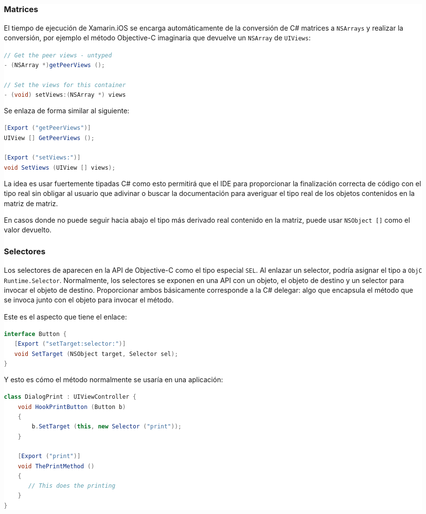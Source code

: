 ### <a name="arrays"></a>Matrices

El tiempo de ejecución de Xamarin.iOS se encarga automáticamente de la conversión de C# matrices a `NSArrays` y realizar la conversión, por ejemplo el método Objective-C imaginaria que devuelve un `NSArray` de `UIViews`:

```csharp
// Get the peer views - untyped
- (NSArray *)getPeerViews ();

// Set the views for this container
- (void) setViews:(NSArray *) views
```

Se enlaza de forma similar al siguiente:

```csharp
[Export ("getPeerViews")]
UIView [] GetPeerViews ();

[Export ("setViews:")]
void SetViews (UIView [] views);
```

La idea es usar fuertemente tipadas C# como esto permitirá que el IDE para proporcionar la finalización correcta de código con el tipo real sin obligar al usuario que adivinar o buscar la documentación para averiguar el tipo real de los objetos contenidos en la matriz de matriz.

En casos donde no puede seguir hacia abajo el tipo más derivado real contenido en la matriz, puede usar `NSObject []` como el valor devuelto.

<a name="Selectors" />

### <a name="selectors"></a>Selectores

Los selectores de aparecen en la API de Objective-C como el tipo especial `SEL`. Al enlazar un selector, podría asignar el tipo a `ObjCRuntime.Selector`.  Normalmente, los selectores se exponen en una API con un objeto, el objeto de destino y un selector para invocar el objeto de destino. Proporcionar ambos básicamente corresponde a la C# delegar: algo que encapsula el método que se invoca junto con el objeto para invocar el método.

Este es el aspecto que tiene el enlace:

```csharp
interface Button {
   [Export ("setTarget:selector:")]
   void SetTarget (NSObject target, Selector sel);
}
```

Y esto es cómo el método normalmente se usaría en una aplicación:

```csharp
class DialogPrint : UIViewController {
    void HookPrintButton (Button b)
    {
        b.SetTarget (this, new Selector ("print"));
    }

    [Export ("print")]
    void ThePrintMethod ()
    {
       // This does the printing
    }
}
```
